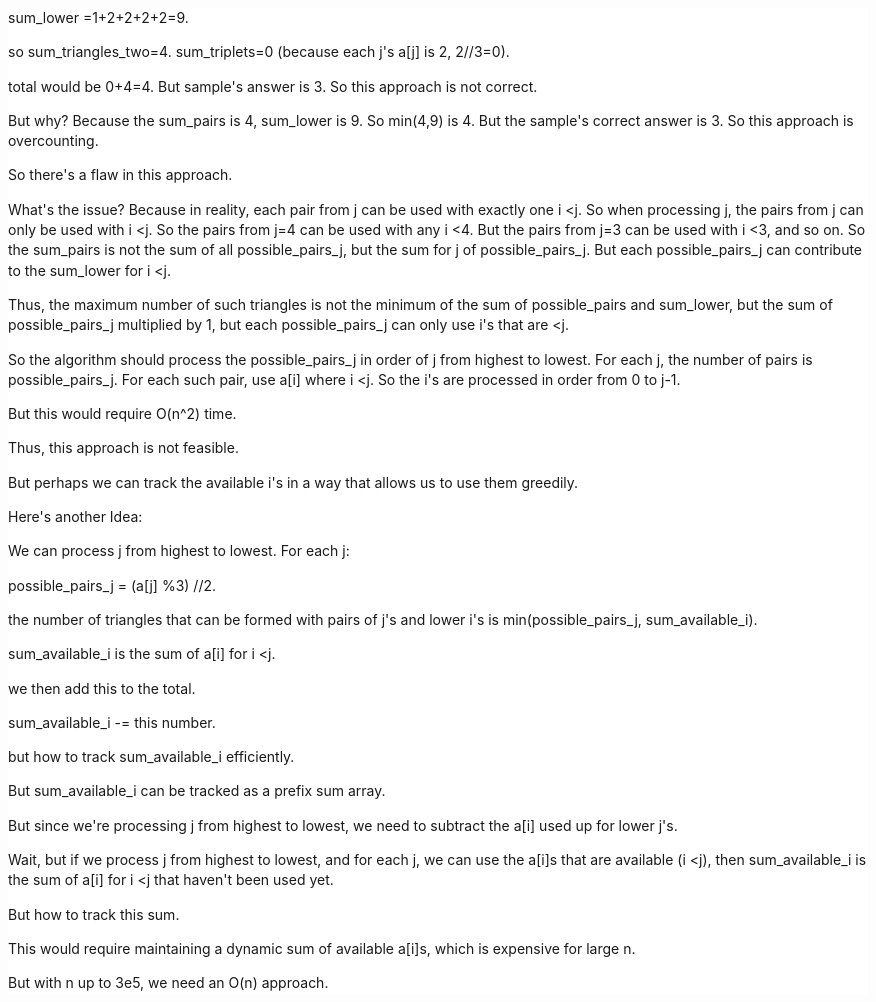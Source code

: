 sum_lower =1+2+2+2+2=9.

so sum_triangles_two=4. sum_triplets=0 (because each j's a[j] is 2, 2//3=0).

total would be 0+4=4. But sample's answer is 3. So this approach is not correct.

But why? Because the sum_pairs is 4, sum_lower is 9. So min(4,9) is 4. But the sample's correct answer is 3. So this approach is overcounting.

So there's a flaw in this approach.

What's the issue? Because in reality, each pair from j can be used with exactly one i <j. So when processing j, the pairs from j can only be used with i <j. So the pairs from j=4 can be used with any i <4. But the pairs from j=3 can be used with i <3, and so on. So the sum_pairs is not the sum of all possible_pairs_j, but the sum for j of possible_pairs_j. But each possible_pairs_j can contribute to the sum_lower for i <j.

Thus, the maximum number of such triangles is not the minimum of the sum of possible_pairs and sum_lower, but the sum of possible_pairs_j multiplied by 1, but each possible_pairs_j can only use i's that are <j.

So the algorithm should process the possible_pairs_j in order of j from highest to lowest. For each j, the number of pairs is possible_pairs_j. For each such pair, use a[i] where i <j. So the i's are processed in order from 0 to j-1.

But this would require O(n^2) time.

Thus, this approach is not feasible.

But perhaps we can track the available i's in a way that allows us to use them greedily.

Here's another Idea:

We can process j from highest to lowest. For each j:

   possible_pairs_j = (a[j] %3) //2.

   the number of triangles that can be formed with pairs of j's and lower i's is min(possible_pairs_j, sum_available_i).

   sum_available_i is the sum of a[i] for i <j.

   we then add this to the total.

   sum_available_i -= this number.

   but how to track sum_available_i efficiently.

But sum_available_i can be tracked as a prefix sum array.

But since we're processing j from highest to lowest, we need to subtract the a[i] used up for lower j's.

Wait, but if we process j from highest to lowest, and for each j, we can use the a[i]s that are available (i <j), then sum_available_i is the sum of a[i] for i <j that haven't been used yet.

But how to track this sum.

This would require maintaining a dynamic sum of available a[i]s, which is expensive for large n.

But with n up to 3e5, we need an O(n) approach.
